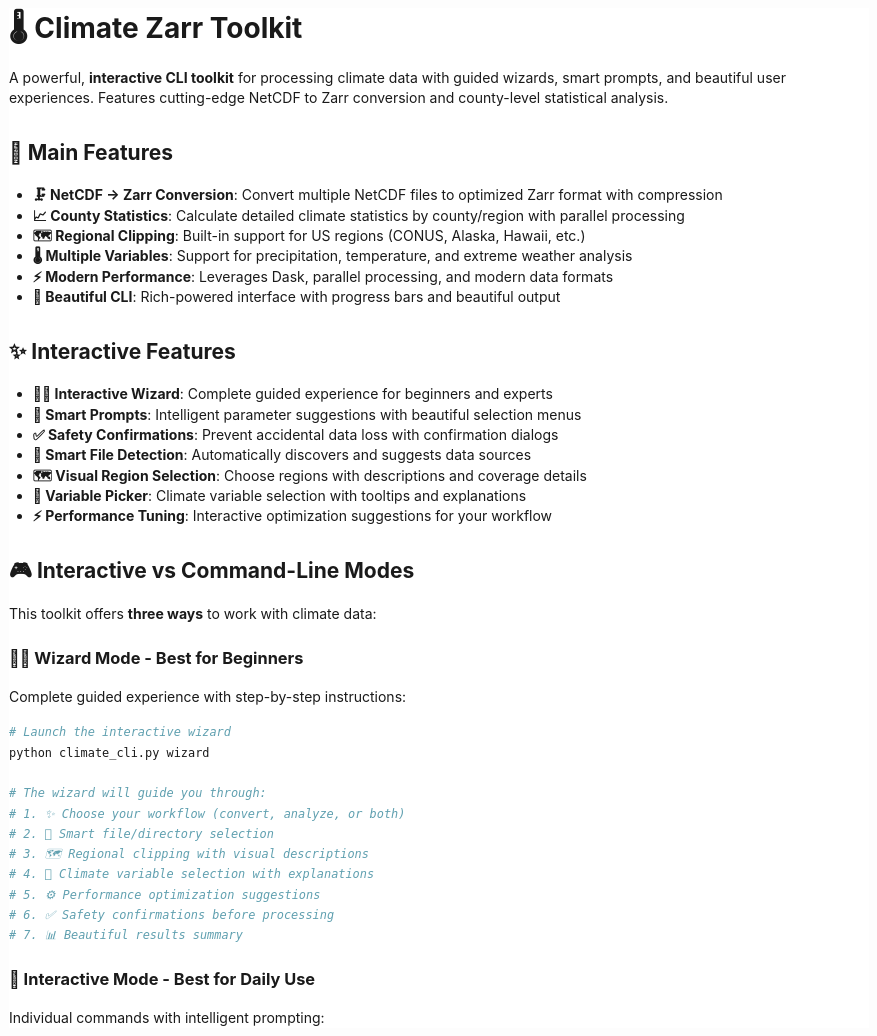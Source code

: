 # 🌡️ Climate Zarr Toolkit

A powerful, **interactive CLI toolkit** for processing climate data with guided wizards, smart prompts, and beautiful user experiences. Features cutting-edge NetCDF to Zarr conversion and county-level statistical analysis.

## 🚀 Main Features

- **🗜️ NetCDF → Zarr Conversion**: Convert multiple NetCDF files to optimized Zarr format with compression
- **📈 County Statistics**: Calculate detailed climate statistics by county/region with parallel processing
- **🗺️ Regional Clipping**: Built-in support for US regions (CONUS, Alaska, Hawaii, etc.)
- **🌡️ Multiple Variables**: Support for precipitation, temperature, and extreme weather analysis
- **⚡ Modern Performance**: Leverages Dask, parallel processing, and modern data formats
- **🎨 Beautiful CLI**: Rich-powered interface with progress bars and beautiful output

## ✨ Interactive Features

- **🧙‍♂️ Interactive Wizard**: Complete guided experience for beginners and experts
- **🎯 Smart Prompts**: Intelligent parameter suggestions with beautiful selection menus
- **✅ Safety Confirmations**: Prevent accidental data loss with confirmation dialogs
- **📂 Smart File Detection**: Automatically discovers and suggests data sources
- **🗺️ Visual Region Selection**: Choose regions with descriptions and coverage details
- **🔬 Variable Picker**: Climate variable selection with tooltips and explanations
- **⚡ Performance Tuning**: Interactive optimization suggestions for your workflow

## 🎮 Interactive vs Command-Line Modes

This toolkit offers **three ways** to work with climate data:

### 🧙‍♂️ Wizard Mode - **Best for Beginners**
Complete guided experience with step-by-step instructions:

```bash
# Launch the interactive wizard
python climate_cli.py wizard

# The wizard will guide you through:
# 1. ✨ Choose your workflow (convert, analyze, or both)
# 2. 📁 Smart file/directory selection
# 3. 🗺️ Regional clipping with visual descriptions
# 4. 🔬 Climate variable selection with explanations
# 5. ⚙️ Performance optimization suggestions
# 6. ✅ Safety confirmations before processing
# 7. 📊 Beautiful results summary
```

### 🎯 Interactive Mode - **Best for Daily Use**
Individual commands with intelligent prompting:

